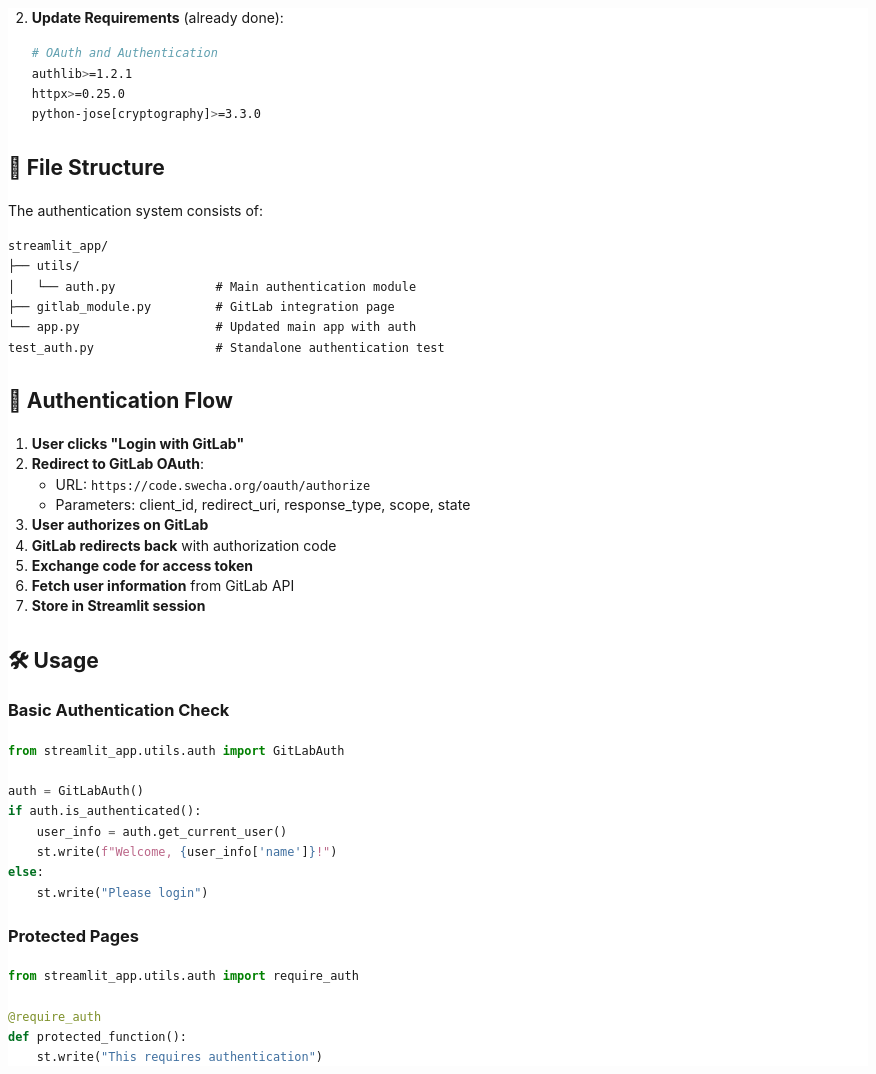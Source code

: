 2. **Update Requirements** (already done):
   ```bash
   # OAuth and Authentication
   authlib>=1.2.1
   httpx>=0.25.0
   python-jose[cryptography]>=3.3.0
   ```

## 📁 File Structure

The authentication system consists of:

```
streamlit_app/
├── utils/
│   └── auth.py              # Main authentication module
├── gitlab_module.py         # GitLab integration page
└── app.py                   # Updated main app with auth
test_auth.py                 # Standalone authentication test
```

## 🔐 Authentication Flow

1. **User clicks "Login with GitLab"**
2. **Redirect to GitLab OAuth**:
   - URL: `https://code.swecha.org/oauth/authorize`
   - Parameters: client_id, redirect_uri, response_type, scope, state
3. **User authorizes on GitLab**
4. **GitLab redirects back** with authorization code
5. **Exchange code for access token**
6. **Fetch user information** from GitLab API
7. **Store in Streamlit session**

## 🛠️ Usage

### Basic Authentication Check

```python
from streamlit_app.utils.auth import GitLabAuth

auth = GitLabAuth()
if auth.is_authenticated():
    user_info = auth.get_current_user()
    st.write(f"Welcome, {user_info['name']}!")
else:
    st.write("Please login")
```

### Protected Pages

```python
from streamlit_app.utils.auth import require_auth

@require_auth
def protected_function():
    st.write("This requires authentication")
```

